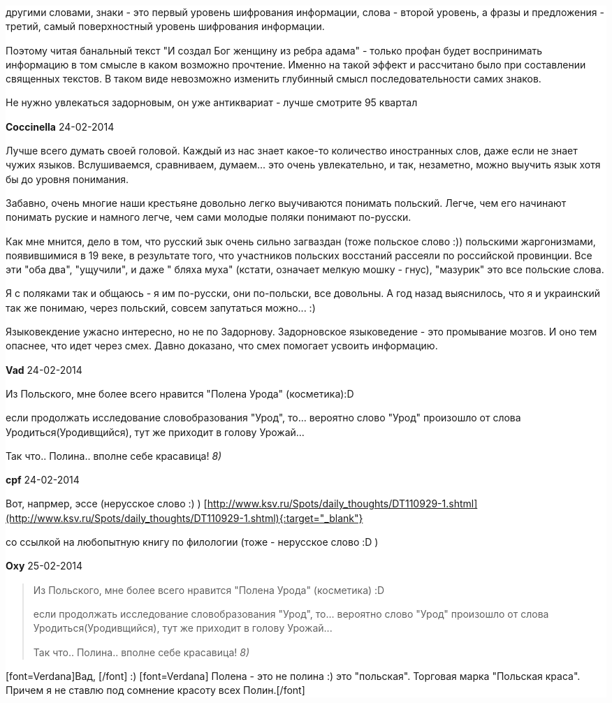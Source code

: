 другими словами, знаки - это первый уровень шифрования информации, слова - второй уровень, а фразы и предложения - третий, самый поверхностный уровень шифрования информации. 

Поэтому читая банальный текст "И создал Бог женщину из ребра адама" - только профан будет воспринимать информацию в том смысле в каком возможно прочтение. Именно на такой эффект и рассчитано было при составлении священных текстов. В таком виде невозможно изменить глубинный смысл последовательности самих знаков.

Не нужно увлекаться задорновым, он уже антиквариат - лучше смотрите 95 квартал


**Coccinella** 24-02-2014

Лучше всего думать своей головой. Каждый из нас знает какое-то количество иностранных слов, даже если не знает чужих языков. Вслушиваемся, сравниваем, думаем... это очень увлекательно, и так, незаметно, можно выучить язык хотя бы до уровня понимания.

Забавно, очень многие наши крестьяне довольно легко выучиваются понимать польский. Легче, чем его начинают понимать руские и намного легче, чем сами молодые поляки понимают по-русски. 

Как мне мнится, дело в том, что русский зык очень сильно загваздан (тоже польское слово :)) польскими жаргонизмами, появившимися в 19 веке, в результате того, что участников польских восстаний рассеяли по российской провинции. Все эти "оба два", "ущучили", и даже " бляха муха" (кстати, означает мелкую мошку - гнус), "мазурик" это все польские слова.

Я с поляками так и общаюсь - я им по-русски, они по-польски, все довольны. А год назад выяснилось, что я и украинский так же понимаю, через польский, совсем запутаться можно... :)

Языковекдение ужасно интересно, но не по Задорнову. Задорновское языковедение - это промывание мозгов. И оно тем опаснее, что идет через смех. Давно доказано, что смех помогает усвоить информацию.


**Vad** 24-02-2014

Из Польского, мне более всего нравится "Полена Урода" (косметика):D

если продолжать исследование словобразования "Урод", то... вероятно слово "Урод" произошло от слова Уродиться(Уродивщийся), тут же приходит в голову Урожай... 

Так что.. Полина.. вполне себе красавица! *8)* 


**cpf** 24-02-2014

Вот, напрмер, эссе (нерусское слово :) ) [http://www.ksv.ru/Spots/daily_thoughts/DT110929-1.shtml](http://www.ksv.ru/Spots/daily_thoughts/DT110929-1.shtml){:target="_blank"}

со ссылкой на любопытную книгу по филологии (тоже - нерусское слово :D )


**Oxy** 25-02-2014

> Из Польского, мне более всего нравится "Полена Урода" (косметика) :D 
> 
> если продолжать исследование словобразования "Урод", то... вероятно слово "Урод" произошло от слова Уродиться(Уродивщийся), тут же приходит в голову Урожай... 
> 
> Так что.. Полина.. вполне себе красавица! *8)* 

[font=Verdana]Вад, [/font] :) [font=Verdana] Полена - это не полина :) это "польская". Торговая марка "Польская краса". Причем я не ставлю под сомнение красоту всех Полин.[/font]
